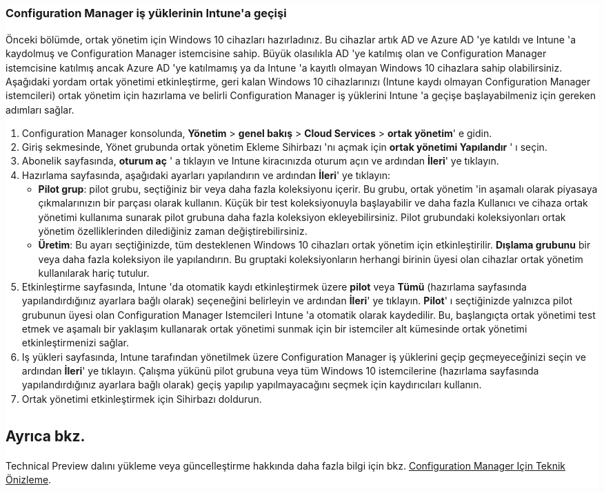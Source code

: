 ### <a name="switch-configuration-manager-workloads-to-intune"></a>Configuration Manager iş yüklerinin Intune'a geçişi
Önceki bölümde, ortak yönetim için Windows 10 cihazları hazırladınız. Bu cihazlar artık AD ve Azure AD 'ye katıldı ve Intune 'a kaydolmuş ve Configuration Manager istemcisine sahip. Büyük olasılıkla AD 'ye katılmış olan ve Configuration Manager istemcisine katılmış ancak Azure AD 'ye katılmamış ya da Intune 'a kayıtlı olmayan Windows 10 cihazlara sahip olabilirsiniz. Aşağıdaki yordam ortak yönetimi etkinleştirme, geri kalan Windows 10 cihazlarınızı (Intune kaydı olmayan Configuration Manager istemcileri) ortak yönetim için hazırlama ve belirli Configuration Manager iş yüklerini Intune 'a geçişe başlayabilmeniz için gereken adımları sağlar.

1. Configuration Manager konsolunda, **Yönetim** > **genel bakış** > **Cloud Services** > **ortak yönetim**' e gidin.    
2. Giriş sekmesinde, Yönet grubunda ortak yönetim Ekleme Sihirbazı 'nı açmak için **ortak yönetimi Yapılandır** ' ı seçin.    
3. Abonelik sayfasında, **oturum aç** ' a tıklayın ve Intune kiracınızda oturum açın ve ardından **İleri**' ye tıklayın.   
4. Hazırlama sayfasında, aşağıdaki ayarları yapılandırın ve ardından **İleri**' ye tıklayın:
    - **Pilot grup**: pilot grubu, seçtiğiniz bir veya daha fazla koleksiyonu içerir. Bu grubu, ortak yönetim 'in aşamalı olarak piyasaya çıkmalarınızın bir parçası olarak kullanın. Küçük bir test koleksiyonuyla başlayabilir ve daha fazla Kullanıcı ve cihaza ortak yönetimi kullanıma sunarak pilot grubuna daha fazla koleksiyon ekleyebilirsiniz. Pilot grubundaki koleksiyonları ortak yönetim özelliklerinden dilediğiniz zaman değiştirebilirsiniz.
    - **Üretim**: Bu ayarı seçtiğinizde, tüm desteklenen Windows 10 cihazları ortak yönetim için etkinleştirilir. **Dışlama grubunu** bir veya daha fazla koleksiyon ile yapılandırın. Bu gruptaki koleksiyonların herhangi birinin üyesi olan cihazlar ortak yönetim kullanılarak hariç tutulur. 
5. Etkinleştirme sayfasında, Intune 'da otomatik kaydı etkinleştirmek üzere **pilot** veya **Tümü** (hazırlama sayfasında yapılandırdığınız ayarlara bağlı olarak) seçeneğini belirleyin ve ardından **İleri**' ye tıklayın. **Pilot**' ı seçtiğinizde yalnızca pilot grubunun üyesi olan Configuration Manager Istemcileri Intune 'a otomatik olarak kaydedilir. Bu, başlangıçta ortak yönetimi test etmek ve aşamalı bir yaklaşım kullanarak ortak yönetimi sunmak için bir istemciler alt kümesinde ortak yönetimi etkinleştirmenizi sağlar. 
6. Iş yükleri sayfasında, Intune tarafından yönetilmek üzere Configuration Manager iş yüklerini geçip geçmeyeceğinizi seçin ve ardından **İleri**' ye tıklayın. Çalışma yükünü pilot grubuna veya tüm Windows 10 istemcilerine (hazırlama sayfasında yapılandırdığınız ayarlara bağlı olarak) geçiş yapılıp yapılmayacağını seçmek için kaydırıcıları kullanın. 
7. Ortak yönetimi etkinleştirmek için Sihirbazı doldurun.  

   



## <a name="see-also"></a>Ayrıca bkz.
Technical Preview dalını yükleme veya güncelleştirme hakkında daha fazla bilgi için bkz. [Configuration Manager Için Teknik Önizleme](technical-preview.md). 
